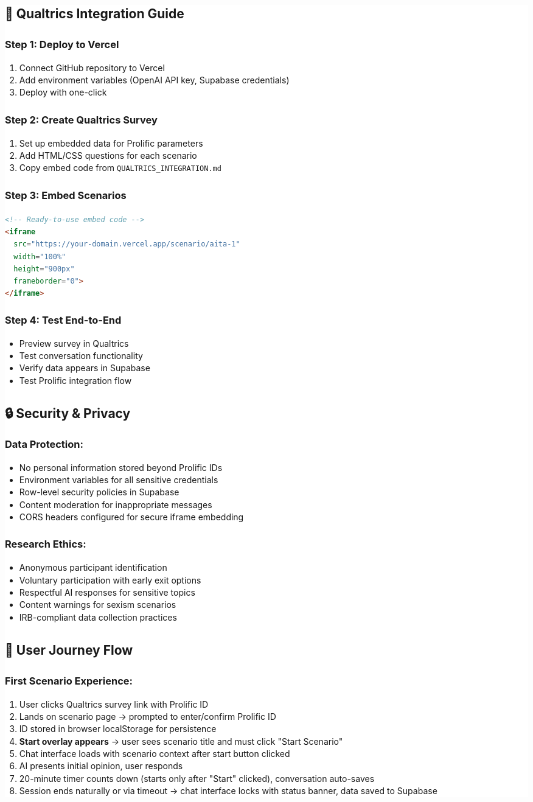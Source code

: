 ## 🔧 Qualtrics Integration Guide

### **Step 1: Deploy to Vercel**
1. Connect GitHub repository to Vercel
2. Add environment variables (OpenAI API key, Supabase credentials)
3. Deploy with one-click

### **Step 2: Create Qualtrics Survey**
1. Set up embedded data for Prolific parameters
2. Add HTML/CSS questions for each scenario
3. Copy embed code from `QUALTRICS_INTEGRATION.md`

### **Step 3: Embed Scenarios**
```html
<!-- Ready-to-use embed code -->
<iframe 
  src="https://your-domain.vercel.app/scenario/aita-1" 
  width="100%" 
  height="900px" 
  frameborder="0">
</iframe>
```

### **Step 4: Test End-to-End**
- Preview survey in Qualtrics
- Test conversation functionality
- Verify data appears in Supabase
- Test Prolific integration flow

## 🔒 Security & Privacy

### **Data Protection:**
- No personal information stored beyond Prolific IDs
- Environment variables for all sensitive credentials  
- Row-level security policies in Supabase
- Content moderation for inappropriate messages
- CORS headers configured for secure iframe embedding

### **Research Ethics:**
- Anonymous participant identification
- Voluntary participation with early exit options
- Respectful AI responses for sensitive topics
- Content warnings for sexism scenarios
- IRB-compliant data collection practices

## 📱 User Journey Flow

### **First Scenario Experience:**
1. User clicks Qualtrics survey link with Prolific ID
2. Lands on scenario page → prompted to enter/confirm Prolific ID
3. ID stored in browser localStorage for persistence
4. **Start overlay appears** → user sees scenario title and must click "Start Scenario"
5. Chat interface loads with scenario context after start button clicked
6. AI presents initial opinion, user responds
7. 20-minute timer counts down (starts only after "Start" clicked), conversation auto-saves
8. Session ends naturally or via timeout → chat interface locks with status banner, data saved to Supabase
